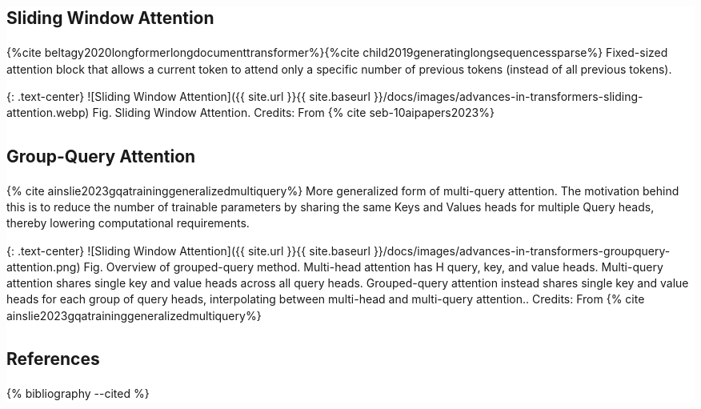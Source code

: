 ## Sliding Window Attention
{%cite beltagy2020longformerlongdocumenttransformer%}{%cite child2019generatinglongsequencessparse%} Fixed-sized attention block that allows a current token to attend only a specific number of previous tokens (instead of all previous tokens). 

{: .text-center}
![Sliding Window Attention]({{ site.url }}{{ site.baseurl }}/docs/images/advances-in-transformers-sliding-attention.webp)
Fig. Sliding Window Attention. Credits: From {% cite seb-10aipapers2023%}

## Group-Query Attention

{% cite ainslie2023gqatraininggeneralizedmultiquery%} More generalized form of multi-query attention. The motivation behind this is to reduce the number of trainable parameters by sharing the same Keys and Values heads for multiple Query heads, thereby lowering computational requirements.

{: .text-center}
![Sliding Window Attention]({{ site.url }}{{ site.baseurl }}/docs/images/advances-in-transformers-groupquery-attention.png)
Fig. Overview of grouped-query method. Multi-head attention has H query, key, and value heads. Multi-query
attention shares single key and value heads across all query heads. Grouped-query attention instead shares single
key and value heads for each group of query heads, interpolating between multi-head and multi-query attention.. Credits: From {% cite ainslie2023gqatraininggeneralizedmultiquery%}


## References


{% bibliography --cited %}


